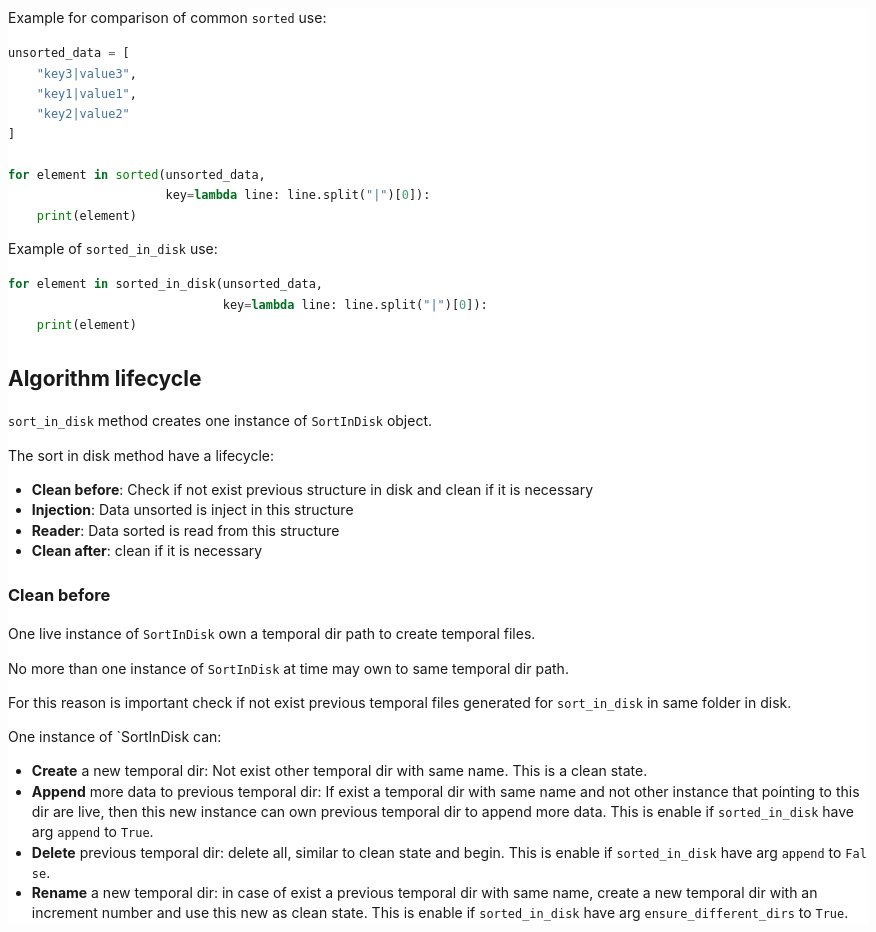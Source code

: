 Example for comparison of common `sorted` use: 
```python
unsorted_data = [
    "key3|value3",
    "key1|value1",
    "key2|value2"
]

for element in sorted(unsorted_data,
                      key=lambda line: line.split("|")[0]):
    print(element)
```

Example of `sorted_in_disk` use:
```python
for element in sorted_in_disk(unsorted_data,
                              key=lambda line: line.split("|")[0]):
    print(element)
```


## Algorithm lifecycle
`sort_in_disk` method creates one instance of `SortInDisk` object.

The sort in disk method have a lifecycle:
 * **Clean before**: Check if not exist previous structure in disk and clean if it is necessary
 * **Injection**: Data unsorted is inject in this structure
 * **Reader**: Data sorted is read from this structure
 * **Clean after**: clean if it is necessary


### Clean before
One live instance of `SortInDisk` own a temporal dir path to create temporal files.

No more than one instance of `SortInDisk` at time may own to same temporal dir path.

For this reason is important check if not exist previous temporal files generated 
for `sort_in_disk` in same folder in disk.

One instance of `SortInDisk can:
 * **Create** a new temporal dir: Not exist other temporal dir with same name. This is a clean state.
 * **Append** more data to previous temporal dir: If exist a temporal dir with same name and not other instance that
    pointing to this dir are live, then this new instance can own previous temporal dir to append more data. 
    This is enable if `sorted_in_disk` have arg `append` to `True`.
 * **Delete** previous temporal dir: delete all, similar to clean state and begin.
    This is enable if `sorted_in_disk` have arg `append` to `False`.
 * **Rename** a new temporal dir: in case of exist a previous temporal dir with same name, create a new temporal dir
    with an increment number and use this new as clean state.
    This is enable if `sorted_in_disk` have arg `ensure_different_dirs` to `True`.


